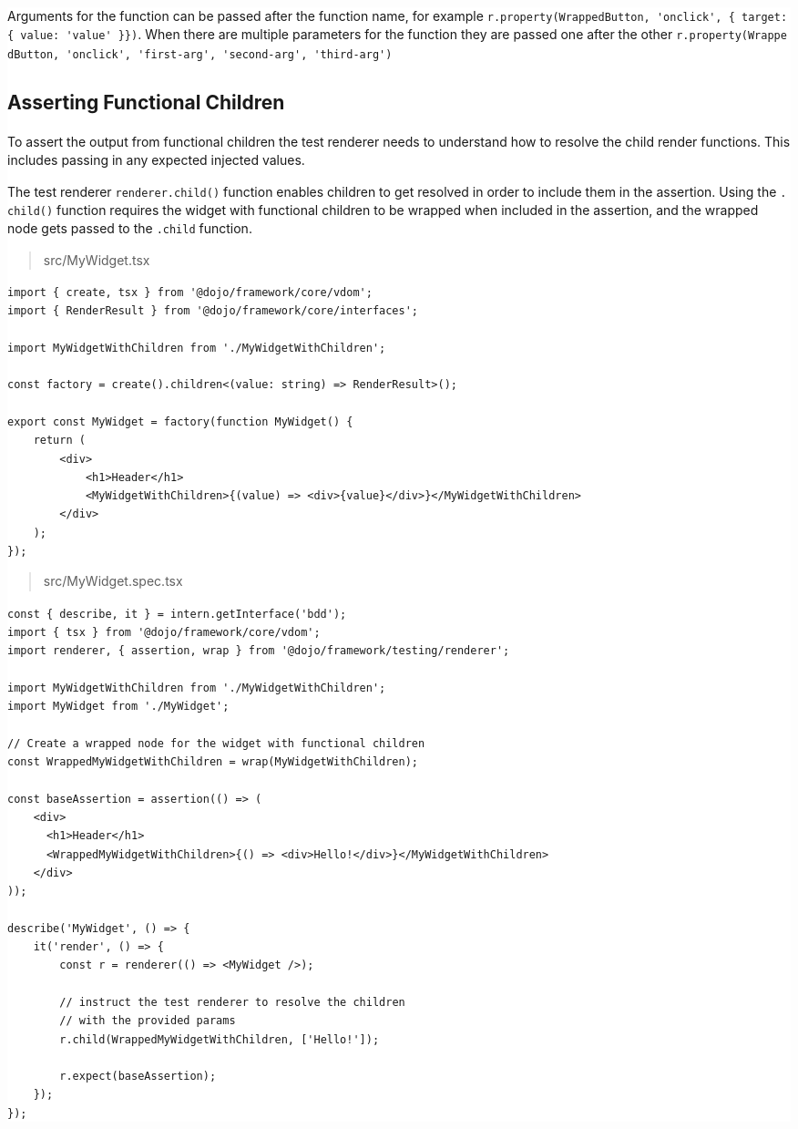 Arguments for the function can be passed after the function name, for example `r.property(WrappedButton, 'onclick', { target: { value: 'value' }})`. When there are multiple parameters for the function they are passed one after the other `r.property(WrappedButton, 'onclick', 'first-arg', 'second-arg', 'third-arg')`

## Asserting Functional Children

To assert the output from functional children the test renderer needs to understand how to resolve the child render functions. This includes passing in any expected injected values.

The test renderer `renderer.child()` function enables children to get resolved in order to include them in the assertion. Using the `.child()` function requires the widget with functional children to be wrapped when included in the assertion, and the wrapped node gets passed to the `.child` function.

> src/MyWidget.tsx

```tsx
import { create, tsx } from '@dojo/framework/core/vdom';
import { RenderResult } from '@dojo/framework/core/interfaces';

import MyWidgetWithChildren from './MyWidgetWithChildren';

const factory = create().children<(value: string) => RenderResult>();

export const MyWidget = factory(function MyWidget() {
	return (
		<div>
			<h1>Header</h1>
			<MyWidgetWithChildren>{(value) => <div>{value}</div>}</MyWidgetWithChildren>
		</div>
	);
});
```

> src/MyWidget.spec.tsx

```tsx
const { describe, it } = intern.getInterface('bdd');
import { tsx } from '@dojo/framework/core/vdom';
import renderer, { assertion, wrap } from '@dojo/framework/testing/renderer';

import MyWidgetWithChildren from './MyWidgetWithChildren';
import MyWidget from './MyWidget';

// Create a wrapped node for the widget with functional children
const WrappedMyWidgetWithChildren = wrap(MyWidgetWithChildren);

const baseAssertion = assertion(() => (
    <div>
      <h1>Header</h1>
      <WrappedMyWidgetWithChildren>{() => <div>Hello!</div>}</MyWidgetWithChildren>
    </div>
));

describe('MyWidget', () => {
    it('render', () => {
        const r = renderer(() => <MyWidget />);

        // instruct the test renderer to resolve the children
        // with the provided params
        r.child(WrappedMyWidgetWithChildren, ['Hello!']);

        r.expect(baseAssertion);
    });
});
```

[browserstack]: https://www.browserstack.com/
[dojo cli]: https://github.com/dojo/cli
[intern]: https://theintern.io/
[saucelabs]: https://saucelabs.com/
[selenium]: http://www.seleniumhq.org/
[sinon]: https://sinonjs.org/
[testingbot]: https://testingbot.com/